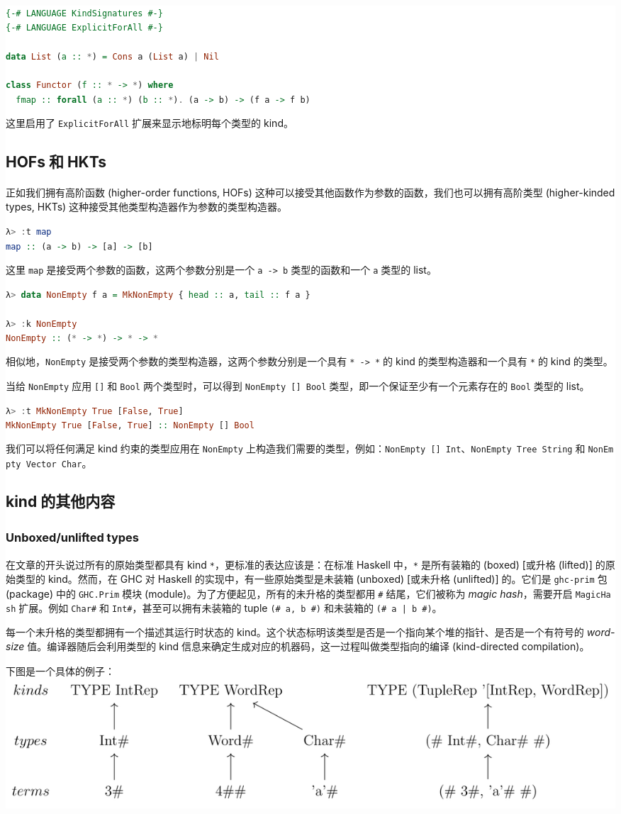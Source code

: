 ``` haskell
{-# LANGUAGE KindSignatures #-}
{-# LANGUAGE ExplicitForAll #-}

data List (a :: *) = Cons a (List a) | Nil

class Functor (f :: * -> *) where
  fmap :: forall (a :: *) (b :: *). (a -> b) -> (f a -> f b)
```

这里启用了 `ExplicitForAll` 扩展来显示地标明每个类型的 kind。

## HOFs 和 HKTs

正如我们拥有高阶函数 (higher-order functions, HOFs) 这种可以接受其他函数作为参数的函数，我们也可以拥有高阶类型 (higher-kinded types, HKTs) 这种接受其他类型构造器作为参数的类型构造器。

``` haskell
λ> :t map
map :: (a -> b) -> [a] -> [b]
```

这里 `map` 是接受两个参数的函数，这两个参数分别是一个 `a -> b` 类型的函数和一个 `a` 类型的 list。

``` haskell
λ> data NonEmpty f a = MkNonEmpty { head :: a, tail :: f a }

λ> :k NonEmpty
NonEmpty :: (* -> *) -> * -> *
```

相似地，`NonEmpty` 是接受两个参数的类型构造器，这两个参数分别是一个具有 `* -> *` 的 kind 的类型构造器和一个具有 `*` 的 kind 的类型。

当给 `NonEmpty` 应用 `[]` 和 `Bool` 两个类型时，可以得到 `NonEmpty [] Bool` 类型，即一个保证至少有一个元素存在的 `Bool` 类型的 list。

``` haskell
λ> :t MkNonEmpty True [False, True]
MkNonEmpty True [False, True] :: NonEmpty [] Bool
```

我们可以将任何满足 kind 约束的类型应用在 `NonEmpty` 上构造我们需要的类型，例如：`NonEmpty [] Int`、`NonEmpty Tree String` 和 `NonEmpty Vector Char`。

## kind 的其他内容

### Unboxed/unlifted types

在文章的开头说过所有的原始类型都具有 kind `*`，更标准的表达应该是：在标准 Haskell 中，`*` 是所有装箱的 (boxed) [或升格 (lifted)] 的原始类型的 kind。然而，在 GHC 对 Haskell 的实现中，有一些原始类型是未装箱 (unboxed) [或未升格 (unlifted)] 的。它们是 `ghc-prim` 包 (package) 中的 `GHC.Prim` 模块 (module)。为了方便起见，所有的未升格的类型都用 `#` 结尾，它们被称为 *magic hash*，需要开启 `MagicHash` 扩展。例如 `Char#` 和 `Int#`，甚至可以拥有未装箱的 tuple `(# a, b #)` 和未装箱的 `(# a | b #)`。

每一个未升格的类型都拥有一个描述其运行时状态的 kind。这个状态标明该类型是否是一个指向某个堆的指针、是否是一个有符号的 *word-size* 值。编译器随后会利用类型的 kind 信息来确定生成对应的机器码，这一过程叫做类型指向的编译 (kind-directed compilation)。

下图是一个具体的例子：
![Unboxed types and kinds](/imgs/haskells-kind-system-a-primer/kind-system007.svg)
